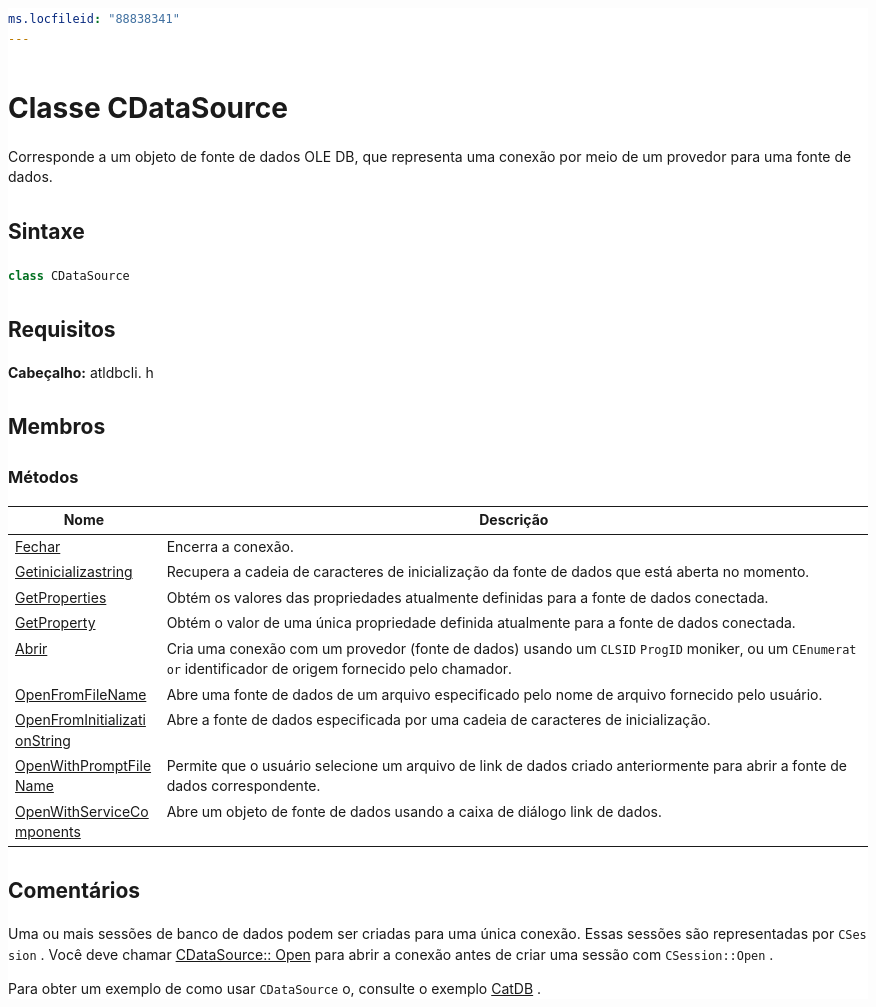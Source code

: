 ```yaml
ms.locfileid: "88838341"
---
```

# <a name="cdatasource-class"></a>Classe CDataSource

Corresponde a um objeto de fonte de dados OLE DB, que representa uma conexão por meio de um provedor para uma fonte de dados.

## <a name="syntax"></a>Sintaxe

```cpp
class CDataSource
```

## <a name="requirements"></a>Requisitos

**Cabeçalho:** atldbcli. h

## <a name="members"></a>Membros

### <a name="methods"></a>Métodos

| Nome | Descrição |
|-|-|
|[Fechar](#close)|Encerra a conexão.|
|[Getinicializastring](#getinitializationstring)|Recupera a cadeia de caracteres de inicialização da fonte de dados que está aberta no momento.|
|[GetProperties](#getproperties)|Obtém os valores das propriedades atualmente definidas para a fonte de dados conectada.|
|[GetProperty](#getproperty)|Obtém o valor de uma única propriedade definida atualmente para a fonte de dados conectada.|
|[Abrir](#open)|Cria uma conexão com um provedor (fonte de dados) usando um `CLSID` `ProgID` moniker, ou um `CEnumerator` identificador de origem fornecido pelo chamador.|
|[OpenFromFileName](#openfromfilename)|Abre uma fonte de dados de um arquivo especificado pelo nome de arquivo fornecido pelo usuário.|
|[OpenFromInitializationString](#openfrominitializationstring)|Abre a fonte de dados especificada por uma cadeia de caracteres de inicialização.|
|[OpenWithPromptFileName](#openwithpromptfilename)|Permite que o usuário selecione um arquivo de link de dados criado anteriormente para abrir a fonte de dados correspondente.|
|[OpenWithServiceComponents](#openwithservicecomponents)|Abre um objeto de fonte de dados usando a caixa de diálogo link de dados.|

## <a name="remarks"></a>Comentários

Uma ou mais sessões de banco de dados podem ser criadas para uma única conexão. Essas sessões são representadas por `CSession` . Você deve chamar [CDataSource:: Open](../../data/oledb/cdatasource-open.md) para abrir a conexão antes de criar uma sessão com `CSession::Open` .

Para obter um exemplo de como usar `CDataSource` o, consulte o exemplo [CatDB](../../overview/visual-cpp-samples.md) .
